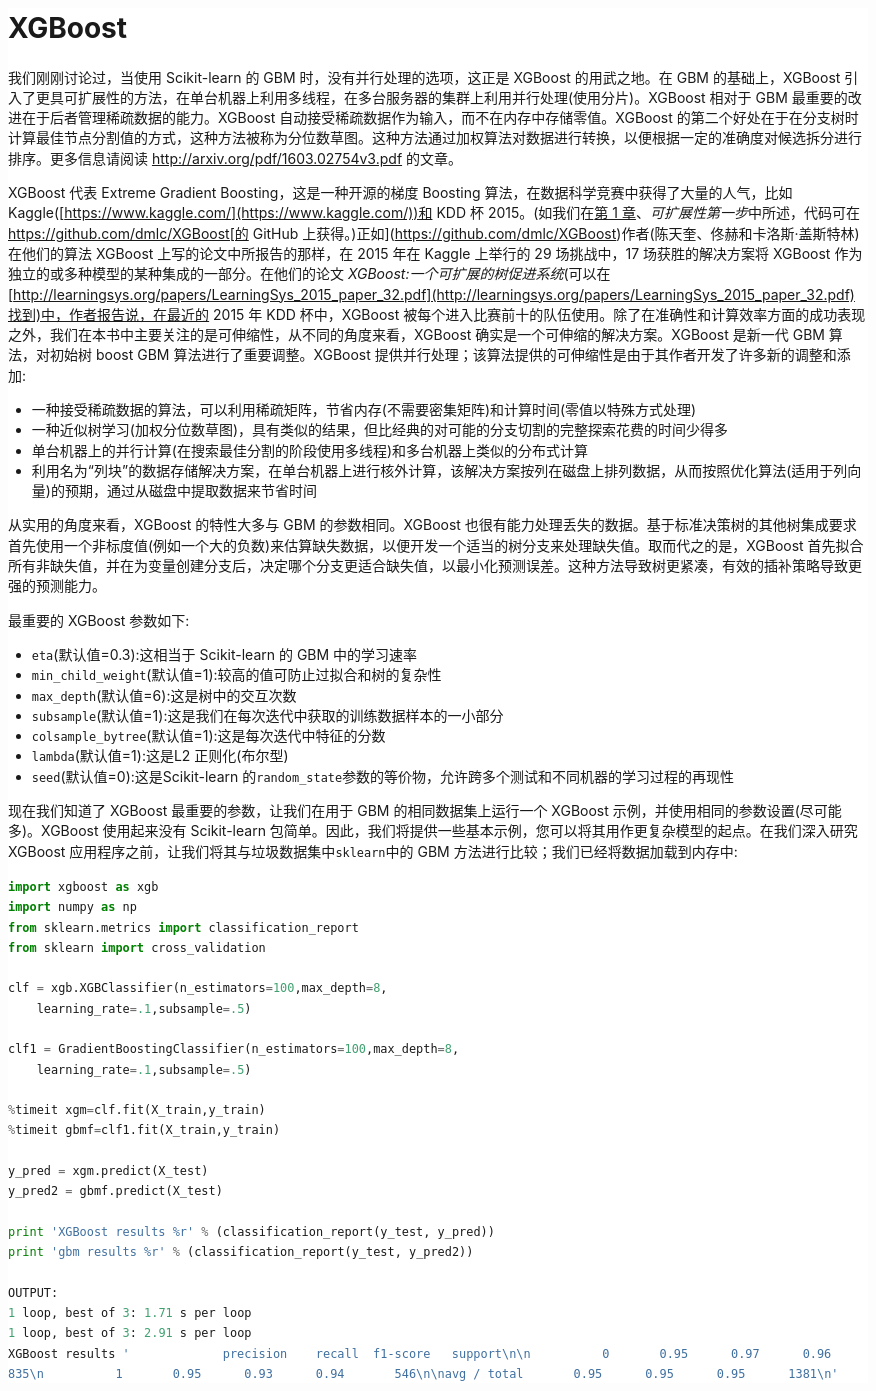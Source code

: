 # XGBoost

我们刚刚讨论过，当使用 Scikit-learn 的 GBM 时，没有并行处理的选项，这正是 XGBoost 的用武之地。在 GBM 的基础上，XGBoost 引入了更具可扩展性的方法，在单台机器上利用多线程，在多台服务器的集群上利用并行处理(使用分片)。XGBoost 相对于 GBM 最重要的改进在于后者管理稀疏数据的能力。XGBoost 自动接受稀疏数据作为输入，而不在内存中存储零值。XGBoost 的第二个好处在于在分支树时计算最佳节点分割值的方式，这种方法被称为分位数草图。这种方法通过加权算法对数据进行转换，以便根据一定的准确度对候选拆分进行排序。更多信息请阅读 http://arxiv.org/pdf/1603.02754v3.pdf 的文章。

XGBoost 代表 Extreme Gradient Boosting，这是一种开源的梯度 Boosting 算法，在数据科学竞赛中获得了大量的人气，比如 Kaggle([https://www.kaggle.com/](https://www.kaggle.com/))和 KDD 杯 2015。(如我们在[第 1 章](01.html "Chapter 1. First Steps to Scalability")、*可扩展性第一步*中所述，代码可在 https://github.com/dmlc/XGBoost[的 GitHub 上获得。)正如](https://github.com/dmlc/XGBoost)作者(陈天奎、佟赫和卡洛斯·盖斯特林)在他们的算法 XGBoost 上写的论文中所报告的那样，在 2015 年在 Kaggle 上举行的 29 场挑战中，17 场获胜的解决方案将 XGBoost 作为独立的或多种模型的某种集成的一部分。在他们的论文 *XGBoost:一个可扩展的树促进系统*(可以在[http://learningsys.org/papers/LearningSys_2015_paper_32.pdf](http://learningsys.org/papers/LearningSys_2015_paper_32.pdf)找到)中，作者报告说，在最近的 2015 年 KDD 杯中，XGBoost 被每个进入比赛前十的队伍使用。除了在准确性和计算效率方面的成功表现之外，我们在本书中主要关注的是可伸缩性，从不同的角度来看，XGBoost 确实是一个可伸缩的解决方案。XGBoost 是新一代 GBM 算法，对初始树 boost GBM 算法进行了重要调整。XGBoost 提供并行处理；该算法提供的可伸缩性是由于其作者开发了许多新的调整和添加:

*   一种接受稀疏数据的算法，可以利用稀疏矩阵，节省内存(不需要密集矩阵)和计算时间(零值以特殊方式处理)
*   一种近似树学习(加权分位数草图)，具有类似的结果，但比经典的对可能的分支切割的完整探索花费的时间少得多
*   单台机器上的并行计算(在搜索最佳分割的阶段使用多线程)和多台机器上类似的分布式计算
*   利用名为“列块”的数据存储解决方案，在单台机器上进行核外计算，该解决方案按列在磁盘上排列数据，从而按照优化算法(适用于列向量)的预期，通过从磁盘中提取数据来节省时间

从实用的角度来看，XGBoost 的特性大多与 GBM 的参数相同。XGBoost 也很有能力处理丢失的数据。基于标准决策树的其他树集成要求首先使用一个非标度值(例如一个大的负数)来估算缺失数据，以便开发一个适当的树分支来处理缺失值。取而代之的是，XGBoost 首先拟合所有非缺失值，并在为变量创建分支后，决定哪个分支更适合缺失值，以最小化预测误差。这种方法导致树更紧凑，有效的插补策略导致更强的预测能力。

最重要的 XGBoost 参数如下:

*   `eta`(默认值=0.3):这相当于 Scikit-learn 的 GBM 中的学习速率
*   `min_child_weight`(默认值=1):较高的值可防止过拟合和树的复杂性
*   `max_depth`(默认值=6):这是树中的交互次数
*   `subsample`(默认值=1):这是我们在每次迭代中获取的训练数据样本的一小部分
*   `colsample_bytree`(默认值=1):这是每次迭代中特征的分数
*   `lambda`(默认值=1):这是L2 正则化(布尔型)
*   `seed`(默认值=0):这是Scikit-learn 的`random_state`参数的等价物，允许跨多个测试和不同机器的学习过程的再现性

现在我们知道了 XGBoost 最重要的参数，让我们在用于 GBM 的相同数据集上运行一个 XGBoost 示例，并使用相同的参数设置(尽可能多)。XGBoost 使用起来没有 Scikit-learn 包简单。因此，我们将提供一些基本示例，您可以将其用作更复杂模型的起点。在我们深入研究 XGBoost 应用程序之前，让我们将其与垃圾数据集中`sklearn`中的 GBM 方法进行比较；我们已经将数据加载到内存中:

```py
import xgboost as xgb
import numpy as np
from sklearn.metrics import classification_report
from sklearn import cross_validation

clf = xgb.XGBClassifier(n_estimators=100,max_depth=8,
    learning_rate=.1,subsample=.5)

clf1 = GradientBoostingClassifier(n_estimators=100,max_depth=8,
    learning_rate=.1,subsample=.5)

%timeit xgm=clf.fit(X_train,y_train)
%timeit gbmf=clf1.fit(X_train,y_train)

y_pred = xgm.predict(X_test)
y_pred2 = gbmf.predict(X_test)

print 'XGBoost results %r' % (classification_report(y_test, y_pred))
print 'gbm results %r' % (classification_report(y_test, y_pred2))

OUTPUT:
1 loop, best of 3: 1.71 s per loop
1 loop, best of 3: 2.91 s per loop
XGBoost results '             precision    recall  f1-score   support\n\n          0       0.95      0.97      0.96       835\n          1       0.95      0.93      0.94       546\n\navg / total       0.95      0.95      0.95      1381\n'
```